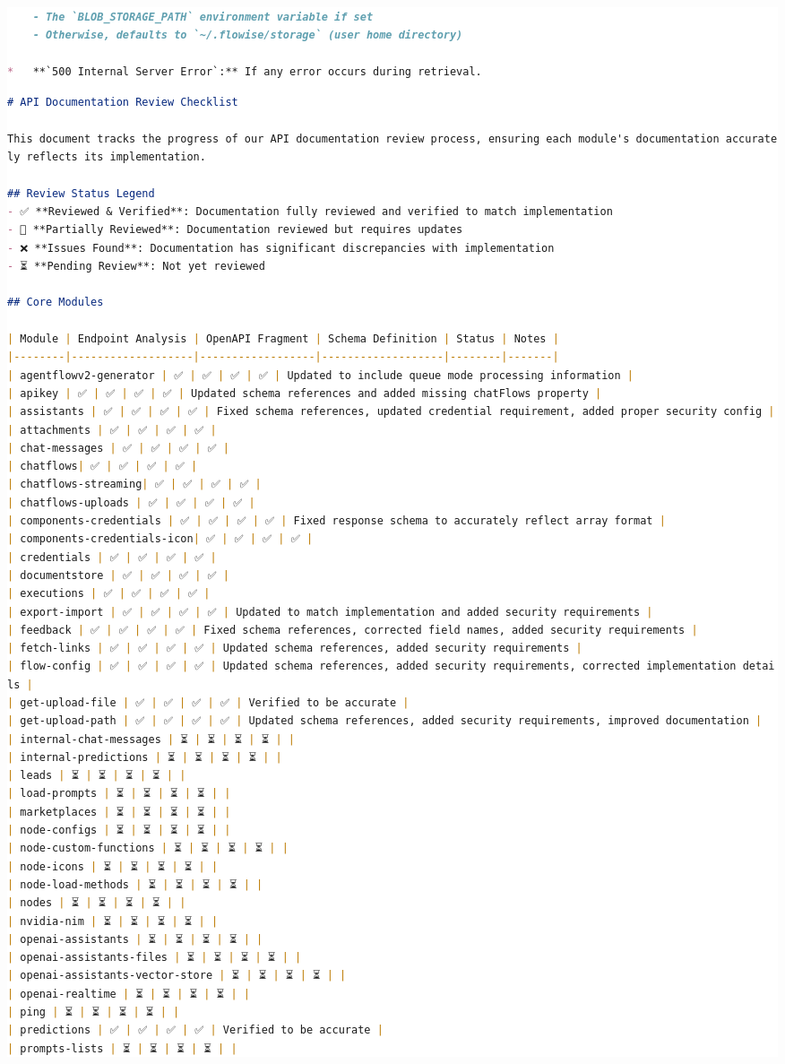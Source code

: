 ```markdown
    - The `BLOB_STORAGE_PATH` environment variable if set
    - Otherwise, defaults to `~/.flowise/storage` (user home directory)
    
*   **`500 Internal Server Error`:** If any error occurs during retrieval.
```

```markdown
# API Documentation Review Checklist

This document tracks the progress of our API documentation review process, ensuring each module's documentation accurately reflects its implementation.

## Review Status Legend
- ✅ **Reviewed & Verified**: Documentation fully reviewed and verified to match implementation
- 🔄 **Partially Reviewed**: Documentation reviewed but requires updates
- ❌ **Issues Found**: Documentation has significant discrepancies with implementation
- ⏳ **Pending Review**: Not yet reviewed

## Core Modules

| Module | Endpoint Analysis | OpenAPI Fragment | Schema Definition | Status | Notes |
|--------|-------------------|------------------|-------------------|--------|-------|
| agentflowv2-generator | ✅ | ✅ | ✅ | ✅ | Updated to include queue mode processing information |
| apikey | ✅ | ✅ | ✅ | ✅ | Updated schema references and added missing chatFlows property |
| assistants | ✅ | ✅ | ✅ | ✅ | Fixed schema references, updated credential requirement, added proper security config |
| attachments | ✅ | ✅ | ✅ | ✅ |
| chat-messages | ✅ | ✅ | ✅ | ✅ |
| chatflows| ✅ | ✅ | ✅ | ✅ |
| chatflows-streaming| ✅ | ✅ | ✅ | ✅ |
| chatflows-uploads | ✅ | ✅ | ✅ | ✅ |
| components-credentials | ✅ | ✅ | ✅ | ✅ | Fixed response schema to accurately reflect array format |
| components-credentials-icon| ✅ | ✅ | ✅ | ✅ |
| credentials | ✅ | ✅ | ✅ | ✅ |
| documentstore | ✅ | ✅ | ✅ | ✅ |
| executions | ✅ | ✅ | ✅ | ✅ |
| export-import | ✅ | ✅ | ✅ | ✅ | Updated to match implementation and added security requirements |
| feedback | ✅ | ✅ | ✅ | ✅ | Fixed schema references, corrected field names, added security requirements |
| fetch-links | ✅ | ✅ | ✅ | ✅ | Updated schema references, added security requirements |
| flow-config | ✅ | ✅ | ✅ | ✅ | Updated schema references, added security requirements, corrected implementation details |
| get-upload-file | ✅ | ✅ | ✅ | ✅ | Verified to be accurate |
| get-upload-path | ✅ | ✅ | ✅ | ✅ | Updated schema references, added security requirements, improved documentation |
| internal-chat-messages | ⏳ | ⏳ | ⏳ | ⏳ | |
| internal-predictions | ⏳ | ⏳ | ⏳ | ⏳ | |
| leads | ⏳ | ⏳ | ⏳ | ⏳ | |
| load-prompts | ⏳ | ⏳ | ⏳ | ⏳ | |
| marketplaces | ⏳ | ⏳ | ⏳ | ⏳ | |
| node-configs | ⏳ | ⏳ | ⏳ | ⏳ | |
| node-custom-functions | ⏳ | ⏳ | ⏳ | ⏳ | |
| node-icons | ⏳ | ⏳ | ⏳ | ⏳ | |
| node-load-methods | ⏳ | ⏳ | ⏳ | ⏳ | |
| nodes | ⏳ | ⏳ | ⏳ | ⏳ | |
| nvidia-nim | ⏳ | ⏳ | ⏳ | ⏳ | |
| openai-assistants | ⏳ | ⏳ | ⏳ | ⏳ | |
| openai-assistants-files | ⏳ | ⏳ | ⏳ | ⏳ | |
| openai-assistants-vector-store | ⏳ | ⏳ | ⏳ | ⏳ | |
| openai-realtime | ⏳ | ⏳ | ⏳ | ⏳ | |
| ping | ⏳ | ⏳ | ⏳ | ⏳ | |
| predictions | ✅ | ✅ | ✅ | ✅ | Verified to be accurate |
| prompts-lists | ⏳ | ⏳ | ⏳ | ⏳ | |
```